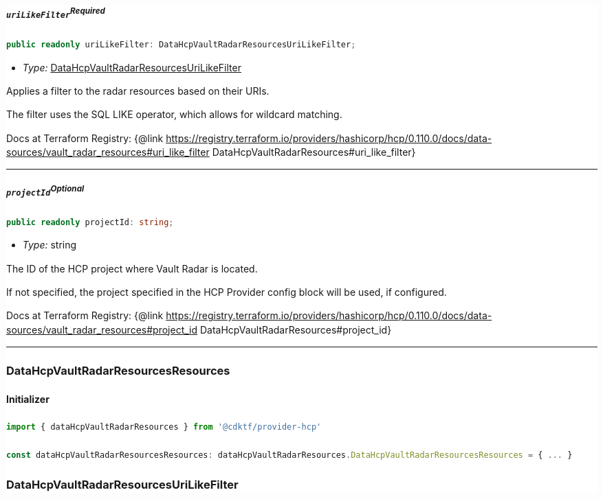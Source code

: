 ##### `uriLikeFilter`<sup>Required</sup> <a name="uriLikeFilter" id="@cdktf/provider-hcp.dataHcpVaultRadarResources.DataHcpVaultRadarResourcesConfig.property.uriLikeFilter"></a>

```typescript
public readonly uriLikeFilter: DataHcpVaultRadarResourcesUriLikeFilter;
```

- *Type:* <a href="#@cdktf/provider-hcp.dataHcpVaultRadarResources.DataHcpVaultRadarResourcesUriLikeFilter">DataHcpVaultRadarResourcesUriLikeFilter</a>

Applies a filter to the radar resources based on their URIs.

The filter uses the SQL LIKE operator, which allows for wildcard matching.

Docs at Terraform Registry: {@link https://registry.terraform.io/providers/hashicorp/hcp/0.110.0/docs/data-sources/vault_radar_resources#uri_like_filter DataHcpVaultRadarResources#uri_like_filter}

---

##### `projectId`<sup>Optional</sup> <a name="projectId" id="@cdktf/provider-hcp.dataHcpVaultRadarResources.DataHcpVaultRadarResourcesConfig.property.projectId"></a>

```typescript
public readonly projectId: string;
```

- *Type:* string

The ID of the HCP project where Vault Radar is located.

If not specified, the project specified in the HCP Provider config block will be used, if configured.

Docs at Terraform Registry: {@link https://registry.terraform.io/providers/hashicorp/hcp/0.110.0/docs/data-sources/vault_radar_resources#project_id DataHcpVaultRadarResources#project_id}

---

### DataHcpVaultRadarResourcesResources <a name="DataHcpVaultRadarResourcesResources" id="@cdktf/provider-hcp.dataHcpVaultRadarResources.DataHcpVaultRadarResourcesResources"></a>

#### Initializer <a name="Initializer" id="@cdktf/provider-hcp.dataHcpVaultRadarResources.DataHcpVaultRadarResourcesResources.Initializer"></a>

```typescript
import { dataHcpVaultRadarResources } from '@cdktf/provider-hcp'

const dataHcpVaultRadarResourcesResources: dataHcpVaultRadarResources.DataHcpVaultRadarResourcesResources = { ... }
```


### DataHcpVaultRadarResourcesUriLikeFilter <a name="DataHcpVaultRadarResourcesUriLikeFilter" id="@cdktf/provider-hcp.dataHcpVaultRadarResources.DataHcpVaultRadarResourcesUriLikeFilter"></a>
